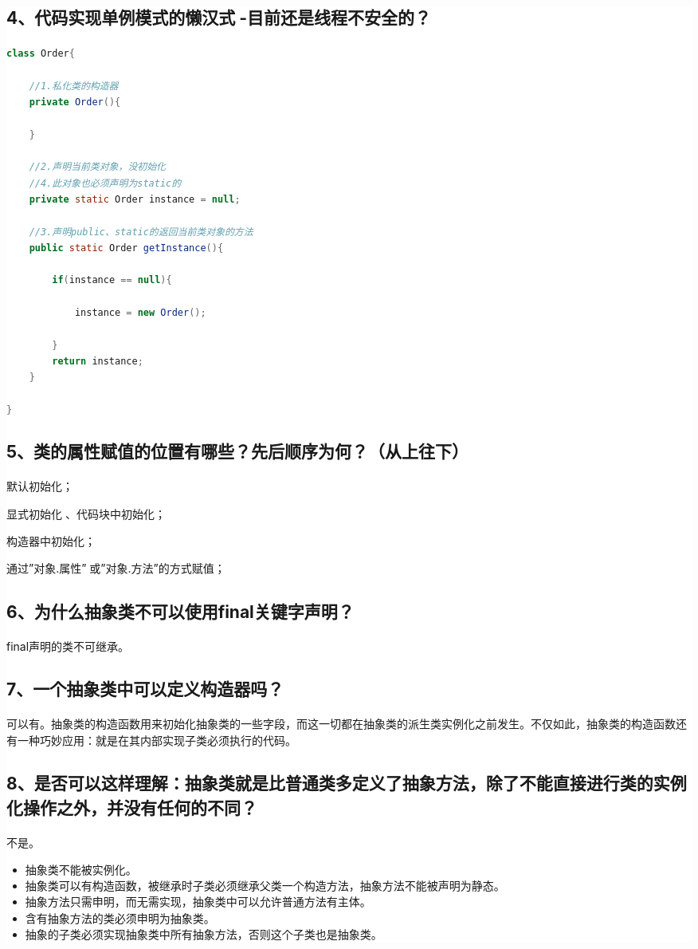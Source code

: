 ## 4、代码实现单例模式的懒汉式 -目前还是线程不安全的？

```java
class Order{
    
    //1.私化类的构造器
    private Order(){
        
    }
    
    //2.声明当前类对象，没初始化
    //4.此对象也必须声明为static的
    private static Order instance = null;
    
    //3.声明public、static的返回当前类对象的方法
    public static Order getInstance(){
        
        if(instance == null){
            
            instance = new Order();
            
        }
        return instance;
    }
    
}
```



## 5、类的属性赋值的位置有哪些？先后顺序为何？（从上往下）

默认初始化；

显式初始化 、代码块中初始化；

构造器中初始化；

通过”对象.属性” 或”对象.方法”的方式赋值；

## 6、为什么抽象类不可以使用final关键字声明？

final声明的类不可继承。

## 7、一个抽象类中可以定义构造器吗？

可以有。抽象类的构造函数用来初始化抽象类的一些字段，而这一切都在抽象类的派生类实例化之前发生。不仅如此，抽象类的构造函数还有一种巧妙应用：就是在其内部实现子类必须执行的代码。

## 8、是否可以这样理解：抽象类就是比普通类多定义了抽象方法，除了不能直接进行类的实例化操作之外，并没有任何的不同？

不是。

- 抽象类不能被实例化。
- 抽象类可以有构造函数，被继承时子类必须继承父类一个构造方法，抽象方法不能被声明为静态。
- 抽象方法只需申明，而无需实现，抽象类中可以允许普通方法有主体。
- 含有抽象方法的类必须申明为抽象类。
- 抽象的子类必须实现抽象类中所有抽象方法，否则这个子类也是抽象类。
